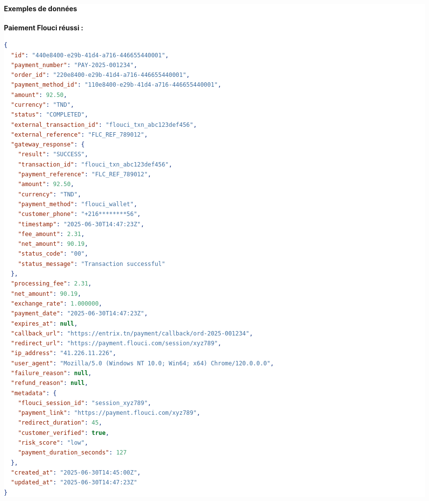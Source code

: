 #### **Exemples de données**

**Paiement Flouci réussi :**
```json
{
  "id": "440e8400-e29b-41d4-a716-446655440001",
  "payment_number": "PAY-2025-001234",
  "order_id": "220e8400-e29b-41d4-a716-446655440001",
  "payment_method_id": "110e8400-e29b-41d4-a716-446655440001",
  "amount": 92.50,
  "currency": "TND",
  "status": "COMPLETED",
  "external_transaction_id": "flouci_txn_abc123def456",
  "external_reference": "FLC_REF_789012",
  "gateway_response": {
    "result": "SUCCESS",
    "transaction_id": "flouci_txn_abc123def456",
    "payment_reference": "FLC_REF_789012",
    "amount": 92.50,
    "currency": "TND",
    "payment_method": "flouci_wallet",
    "customer_phone": "+216********56",
    "timestamp": "2025-06-30T14:47:23Z",
    "fee_amount": 2.31,
    "net_amount": 90.19,
    "status_code": "00",
    "status_message": "Transaction successful"
  },
  "processing_fee": 2.31,
  "net_amount": 90.19,
  "exchange_rate": 1.000000,
  "payment_date": "2025-06-30T14:47:23Z",
  "expires_at": null,
  "callback_url": "https://entrix.tn/payment/callback/ord-2025-001234",
  "redirect_url": "https://payment.flouci.com/session/xyz789",
  "ip_address": "41.226.11.226",
  "user_agent": "Mozilla/5.0 (Windows NT 10.0; Win64; x64) Chrome/120.0.0.0",
  "failure_reason": null,
  "refund_reason": null,
  "metadata": {
    "flouci_session_id": "session_xyz789",
    "payment_link": "https://payment.flouci.com/xyz789",
    "redirect_duration": 45,
    "customer_verified": true,
    "risk_score": "low",
    "payment_duration_seconds": 127
  },
  "created_at": "2025-06-30T14:45:00Z",
  "updated_at": "2025-06-30T14:47:23Z"
}
```
